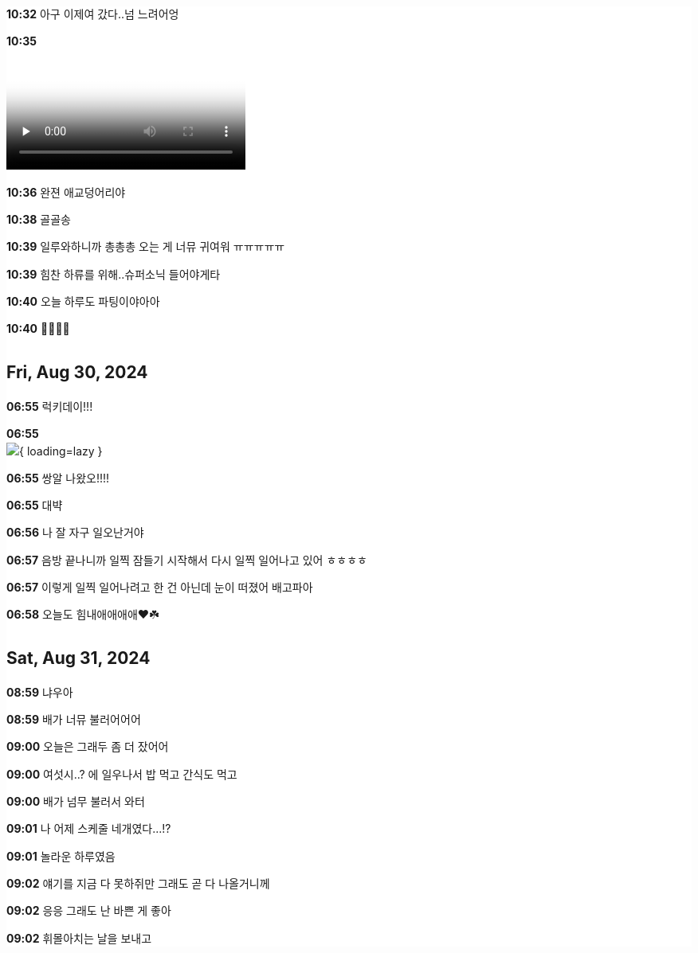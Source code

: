 **10:32** 아구 이제여 갔다..넘 느려어엉

**10:35**<br>
<video controls="controls" preload="none" poster="../media/saerom/weverse__20241201192333-thumb.jpg">
<source src="../media/saerom/weverse__20241201192333.mp4#t=1" type="video/mp4">
Your browser does not support the video tag.
</video>

**10:36** 완젼 애교덩어리야

**10:38** 골골송

**10:39** 일루와하니까 총총총 오는 게 너뮤 귀여워 ㅠㅠㅠㅠㅠ

**10:39** 힘찬 하류를 위해..슈퍼소닉 들어야게타

**10:40** 오늘 하루도 파팅이야아아

**10:40** 💪🏻🫶🏻
## Fri, Aug 30, 2024

**06:55** 럭키데이!!!

**06:55**<br>
![](../media/saerom/weverse__20241201192334.jpg){ loading=lazy }

**06:55** 쌍알 나왔오!!!!

**06:55** 대뱍

**06:56** 나 잘 자구 일오난거야

**06:57** 음방 끝나니까 일찍 잠들기 시작해서 다시 일찍 일어나고 있어 ㅎㅎㅎㅎ

**06:57** 이렇게 일찍 일어나려고 한 건 아닌데 눈이 떠졌어 배고파아

**06:58** 오늘도 힘내애애애애♥️☘️
## Sat, Aug 31, 2024

**08:59** 냐우아

**08:59** 배가 너뮤 불러어어어

**09:00** 오늘은 그래두 좀 더 잤어어

**09:00** 여섯시..? 에 일우나서 밥 먹고 간식도 먹고

**09:00** 배가 넘무 불러서 와터

**09:01** 나 어제 스케줄 네개였다...!?

**09:01** 놀라운 하루였음

**09:02** 얘기를 지금 다 못하쥐만 그래도 곧 다 나올거니께

**09:02** 응응 그래도 난 바쁜 게 좋아

**09:02** 휘몰아치는 날을 보내고

